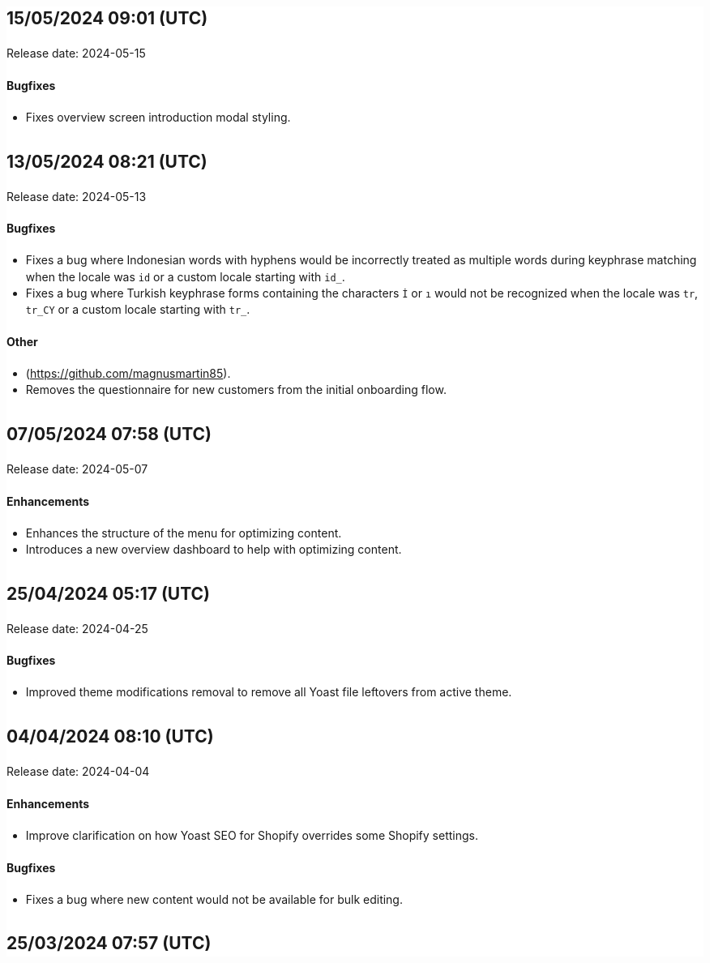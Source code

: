 ## 15/05/2024 09:01 (UTC)

Release date: 2024-05-15

#### Bugfixes

* Fixes overview screen introduction modal styling.

## 13/05/2024 08:21 (UTC)

Release date: 2024-05-13

#### Bugfixes

* Fixes a bug where Indonesian words with hyphens would be incorrectly treated as multiple words during keyphrase matching when the locale was `id` or a custom locale starting with `id_`.
* Fixes a bug where Turkish keyphrase forms containing the characters `İ` or `ı` would not be recognized when the locale was `tr`, `tr_CY` or a custom locale starting with `tr_`.

#### Other

* (https://github.com/magnusmartin85).
* Removes the questionnaire for new customers from the initial onboarding flow.

## 07/05/2024 07:58 (UTC)

Release date: 2024-05-07

#### Enhancements

* Enhances the structure of the menu for optimizing content.
* Introduces a new overview dashboard to help with optimizing content.

## 25/04/2024 05:17 (UTC)

Release date: 2024-04-25

#### Bugfixes

* Improved theme modifications removal to remove all Yoast file leftovers from active theme.

## 04/04/2024 08:10 (UTC)

Release date: 2024-04-04

#### Enhancements

* Improve clarification on how Yoast SEO for Shopify overrides some Shopify settings.

#### Bugfixes

* Fixes a bug where new content would not be available for bulk editing.

## 25/03/2024 07:57 (UTC)
